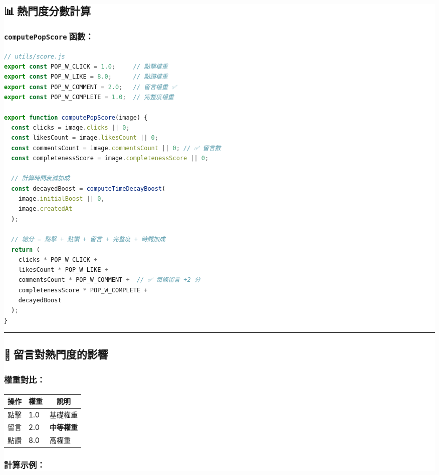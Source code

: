
## 📊 **熱門度分數計算**

### **`computePopScore` 函數：**

```javascript
// utils/score.js
export const POP_W_CLICK = 1.0;     // 點擊權重
export const POP_W_LIKE = 8.0;      // 點讚權重
export const POP_W_COMMENT = 2.0;   // 留言權重 ✅
export const POP_W_COMPLETE = 1.0;  // 完整度權重

export function computePopScore(image) {
  const clicks = image.clicks || 0;
  const likesCount = image.likesCount || 0;
  const commentsCount = image.commentsCount || 0; // ✅ 留言數
  const completenessScore = image.completenessScore || 0;
  
  // 計算時間衰減加成
  const decayedBoost = computeTimeDecayBoost(
    image.initialBoost || 0,
    image.createdAt
  );
  
  // 總分 = 點擊 + 點讚 + 留言 + 完整度 + 時間加成
  return (
    clicks * POP_W_CLICK +
    likesCount * POP_W_LIKE +
    commentsCount * POP_W_COMMENT +  // ✅ 每條留言 +2 分
    completenessScore * POP_W_COMPLETE +
    decayedBoost
  );
}
```

---

## 🎯 **留言對熱門度的影響**

### **權重對比：**

| 操作 | 權重 | 說明 |
|-----|------|------|
| 點擊 | 1.0 | 基礎權重 |
| 留言 | 2.0 | **中等權重** |
| 點讚 | 8.0 | 高權重 |

### **計算示例：**
